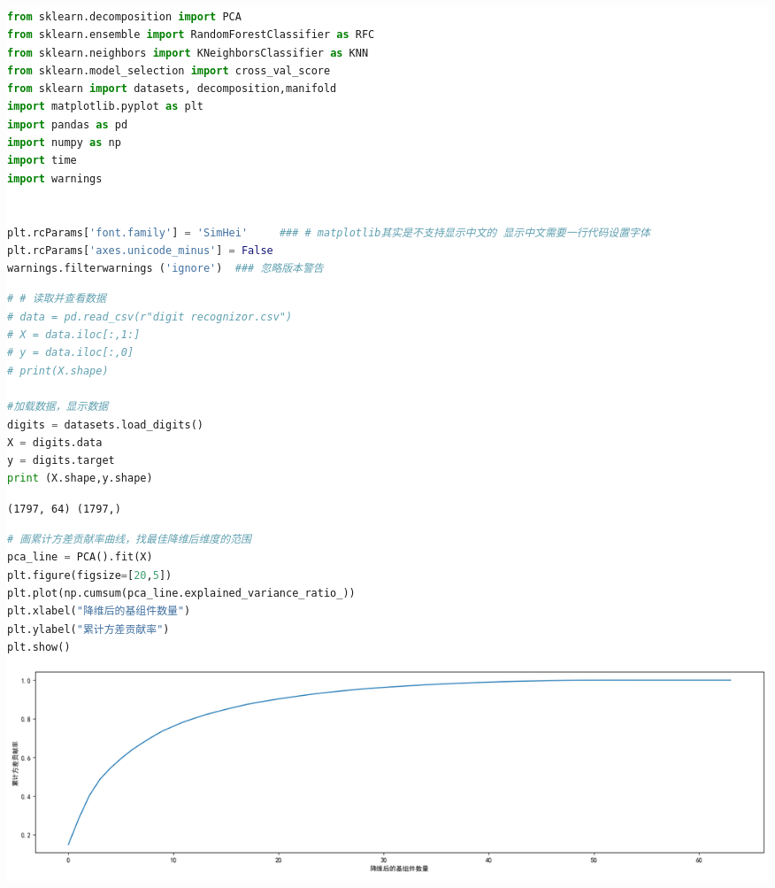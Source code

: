 ```python
from sklearn.decomposition import PCA
from sklearn.ensemble import RandomForestClassifier as RFC
from sklearn.neighbors import KNeighborsClassifier as KNN
from sklearn.model_selection import cross_val_score
from sklearn import datasets, decomposition,manifold
import matplotlib.pyplot as plt
import pandas as pd
import numpy as np
import time
import warnings 


plt.rcParams['font.family'] = 'SimHei'     ### # matplotlib其实是不支持显示中文的 显示中文需要一行代码设置字体
plt.rcParams['axes.unicode_minus'] = False
warnings.filterwarnings ('ignore')  ### 忽略版本警告
```


```python
# # 读取并查看数据
# data = pd.read_csv(r"digit recognizor.csv")
# X = data.iloc[:,1:]
# y = data.iloc[:,0]
# print(X.shape)

#加载数据，显示数据
digits = datasets.load_digits()
X = digits.data
y = digits.target
print (X.shape,y.shape)

```

    (1797, 64) (1797,)
    


```python
# 画累计方差贡献率曲线，找最佳降维后维度的范围
pca_line = PCA().fit(X)
plt.figure(figsize=[20,5])
plt.plot(np.cumsum(pca_line.explained_variance_ratio_))
plt.xlabel("降维后的基组件数量")
plt.ylabel("累计方差贡献率")
plt.show()
```


![png](output_2_0.png)
